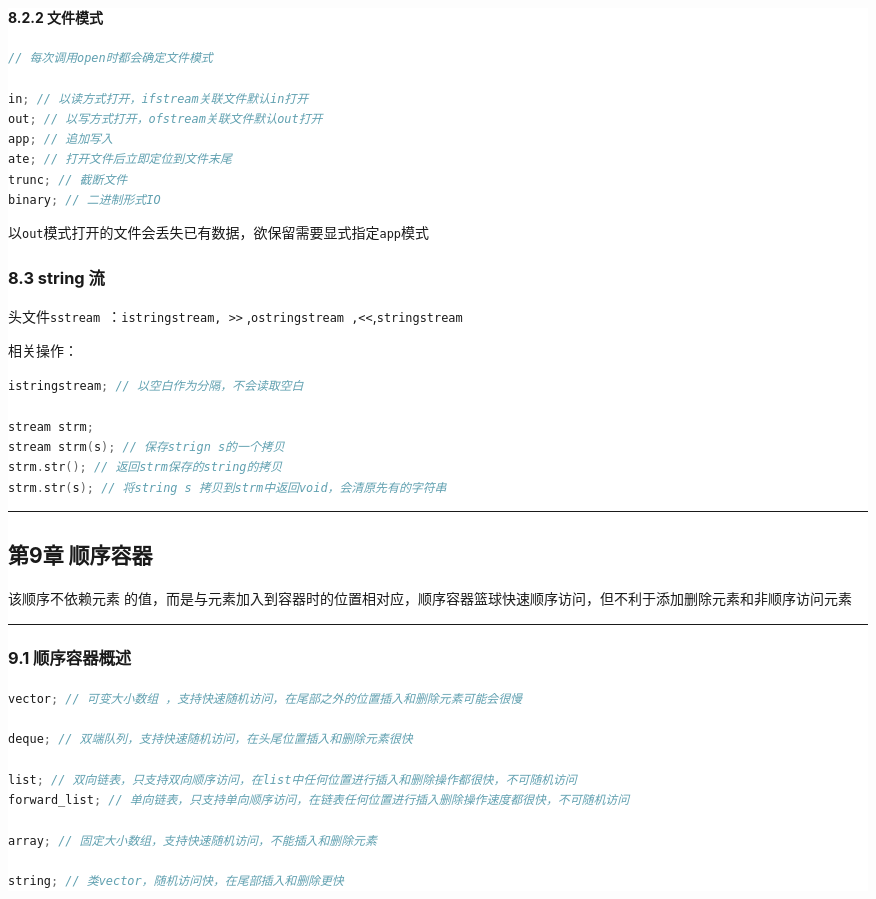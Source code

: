 #### 8.2.2 文件模式

```cpp
// 每次调用open时都会确定文件模式

in; // 以读方式打开，ifstream关联文件默认in打开
out; // 以写方式打开，ofstream关联文件默认out打开
app; // 追加写入
ate; // 打开文件后立即定位到文件末尾
trunc; // 截断文件
binary; // 二进制形式IO
```

以`out`模式打开的文件会丢失已有数据，欲保留需要显式指定`app`模式

### 8.3 string 流

头文件`sstream `：`istringstream, >>` ,`ostringstream ,<<`,`stringstream`

相关操作：

```cpp
istringstream; // 以空白作为分隔，不会读取空白

stream strm;
stream strm(s); // 保存strign s的一个拷贝
strm.str(); // 返回strm保存的string的拷贝
strm.str(s); // 将string s 拷贝到strm中返回void，会清原先有的字符串
```

---



## 第9章 顺序容器

该顺序不依赖元素 的值，而是与元素加入到容器时的位置相对应，顺序容器篮球快速顺序访问，但不利于添加删除元素和非顺序访问元素

---



###  9.1 顺序容器概述

```cpp
vector; // 可变大小数组 ，支持快速随机访问，在尾部之外的位置插入和删除元素可能会很慢 

deque; // 双端队列，支持快速随机访问，在头尾位置插入和删除元素很快

list; // 双向链表，只支持双向顺序访问，在list中任何位置进行插入和删除操作都很快，不可随机访问
forward_list; // 单向链表，只支持单向顺序访问，在链表任何位置进行插入删除操作速度都很快，不可随机访问

array; // 固定大小数组，支持快速随机访问，不能插入和删除元素

string; // 类vector，随机访问快，在尾部插入和删除更快
```
